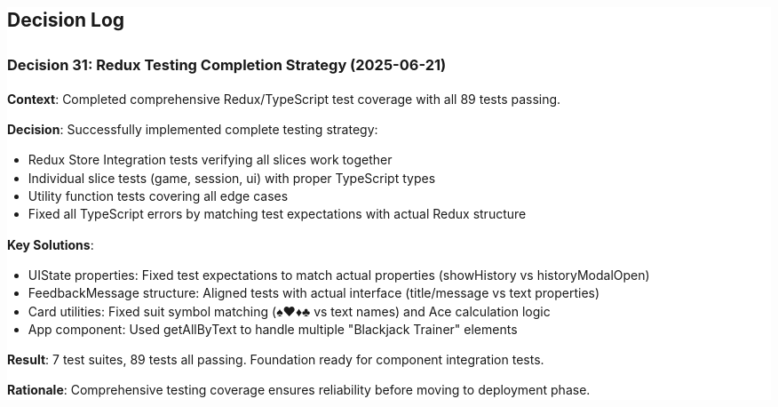 ## Decision Log

### Decision 31: Redux Testing Completion Strategy (2025-06-21)

**Context**: Completed comprehensive Redux/TypeScript test coverage with all 89 tests passing.

**Decision**: Successfully implemented complete testing strategy:
- Redux Store Integration tests verifying all slices work together
- Individual slice tests (game, session, ui) with proper TypeScript types
- Utility function tests covering all edge cases
- Fixed all TypeScript errors by matching test expectations with actual Redux structure

**Key Solutions**:
- UIState properties: Fixed test expectations to match actual properties (showHistory vs historyModalOpen)
- FeedbackMessage structure: Aligned tests with actual interface (title/message vs text properties)
- Card utilities: Fixed suit symbol matching (♠♥♦♣ vs text names) and Ace calculation logic
- App component: Used getAllByText to handle multiple "Blackjack Trainer" elements

**Result**: 7 test suites, 89 tests all passing. Foundation ready for component integration tests.

**Rationale**: Comprehensive testing coverage ensures reliability before moving to deployment phase.
